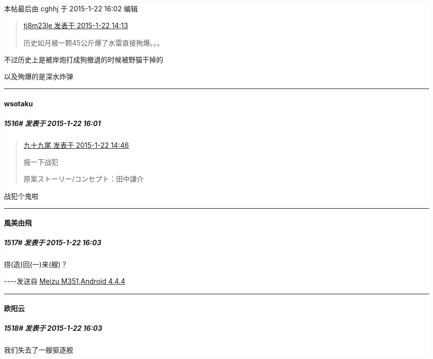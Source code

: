 

 本帖最后由 cghhj 于 2015-1-22 16:02 编辑 
<blockquote><a href="httphttps://bbs.saraba1st.com/2b/forum.php?mod=redirect&amp;goto=findpost&amp;pid=27848478&amp;ptid=1009008" target="_blank">tj8m23le 发表于 2015-1-22 14:13</a>

历史如月被一颗45公斤爆了水雷直接殉爆。。。</blockquote>
不过历史上是被岸炮打成狗撤退的时候被野猫干掉的


以及殉爆的是深水炸弹







-----

####  wsotaku  
##### 1516#       发表于 2015-1-22 16:01



<blockquote><a href="httphttps://bbs.saraba1st.com/2b/forum.php?mod=redirect&amp;goto=findpost&amp;pid=27848806&amp;ptid=1009008" target="_blank">九十九尾 发表于 2015-1-22 14:46</a>

报一下战犯


原案ストーリー/コンセプト：田中謙介</blockquote>
战犯个鬼啦







-----

####  風美由飛  
##### 1517#       发表于 2015-1-22 16:03




捞(造)回(一)来(艘)？


----发送自 [Meizu M351,Android 4.4.4](http://stage1.5j4m.com/?1.17)







-----

####  欧阳云  
##### 1518#       发表于 2015-1-22 16:03




我们失去了一艘驱逐舰
